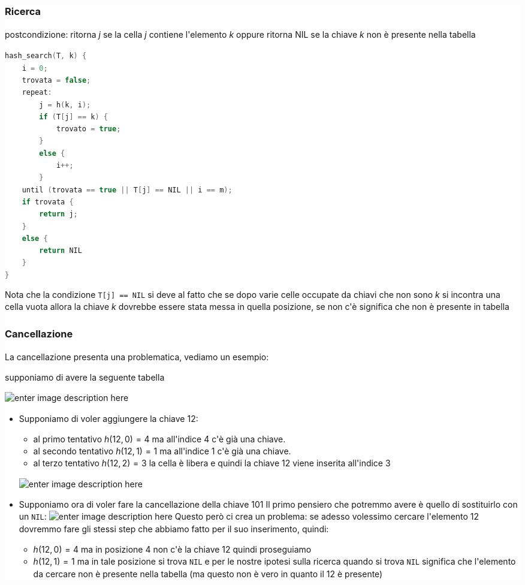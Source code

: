 ### Ricerca

postcondizione: ritorna $j$ se la cella $j$ contiene l'elemento $k$ oppure ritorna NIL se la chiave $k$ non è presente nella tabella
 
```c++
hash_search(T, k) {
	i = 0;
	trovata = false;
	repeat:
		j = h(k, i);
		if (T[j] == k) {
			trovato = true;
		}
		else {
			i++;
		}
	until (trovata == true || T[j] == NIL || i == m);
	if trovata {
		return j;
	}
	else {
		return NIL
	}
}
```

Nota che la condizione `T[j] == NIL` si deve al fatto che se dopo varie celle occupate da chiavi che non sono $k$ si incontra una cella vuota allora la chiave $k$ dovrebbe essere stata messa in quella posizione, se non c'è significa che non è presente in tabella


### Cancellazione

La cancellazione presenta una problematica, vediamo un esempio:

supponiamo di avere la seguente tabella

![enter image description here](https://i.ibb.co/Jzz4J0x/image.png)


- Supponiamo di voler aggiungere la chiave 12:

	- al primo tentativo $h(12, 0) = 4$ ma all'indice $4$ c'è già una chiave.
	- al secondo tentativo $h(12, 1) = 1$ ma all'indice $1$ c'è già una chiave.
	- al terzo tentativo $h(12, 2) = 3$ la cella è libera e quindi la chiave $12$ viene inserita all'indice $3$
	
	![enter image description here](https://i.ibb.co/YdT9bzD/image.png)

- Supponiamo ora di voler fare la cancellazione della chiave $101$
	Il primo pensiero che potremmo avere è quello di sostituirlo con un `NIL`:
	![enter image description here](https://i.ibb.co/3mZVjpG/image.png)
Questo però ci crea un problema: 
se adesso volessimo cercare l'elemento $12$ dovremmo fare gli stessi step che abbiamo fatto per il suo inserimento, quindi:
	- $h(12, 0) = 4$ ma in posizione 4 non c'è la chiave 12 quindi proseguiamo
	- $h(12, 1) = 1$ ma in tale posizione si trova `NIL` e per le nostre ipotesi sulla ricerca quando si trova `NIL` significa che l'elemento da cercare non è presente nella tabella (ma questo non è vero in quanto il $12$ è presente)
